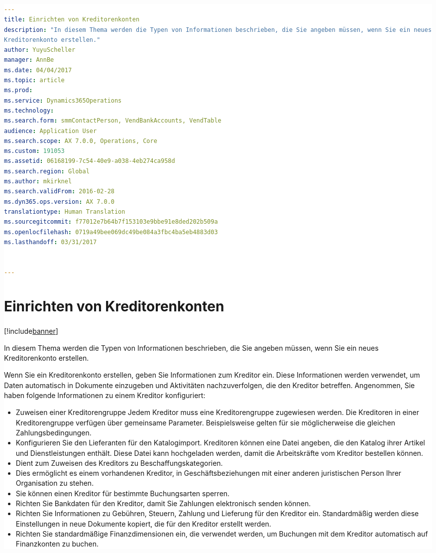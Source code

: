 ```yaml
---
title: Einrichten von Kreditorenkonten
description: "In diesem Thema werden die Typen von Informationen beschrieben, die Sie angeben müssen, wenn Sie ein neues Kreditorenkonto erstellen."
author: YuyuScheller
manager: AnnBe
ms.date: 04/04/2017
ms.topic: article
ms.prod: 
ms.service: Dynamics365Operations
ms.technology: 
ms.search.form: smmContactPerson, VendBankAccounts, VendTable
audience: Application User
ms.search.scope: AX 7.0.0, Operations, Core
ms.custom: 191053
ms.assetid: 06168199-7c54-40e9-a038-4eb274ca958d
ms.search.region: Global
ms.author: mkirknel
ms.search.validFrom: 2016-02-28
ms.dyn365.ops.version: AX 7.0.0
translationtype: Human Translation
ms.sourcegitcommit: f77012e7b64b7f153103e9bbe91e8ded202b509a
ms.openlocfilehash: 0719a49bee069dc49be084a3fbc4ba5eb4883d03
ms.lasthandoff: 03/31/2017


---
```


# <a name="set-up-vendor-accounts"></a>Einrichten von Kreditorenkonten

[!include[banner](../includes/banner.md)]


In diesem Thema werden die Typen von Informationen beschrieben, die Sie angeben müssen, wenn Sie ein neues Kreditorenkonto erstellen.

Wenn Sie ein Kreditorenkonto erstellen, geben Sie Informationen zum Kreditor ein. Diese Informationen werden verwendet, um Daten automatisch in Dokumente einzugeben und Aktivitäten nachzuverfolgen, die den Kreditor betreffen. Angenommen, Sie haben folgende Informationen zu einem Kreditor konfiguriert:

-   Zuweisen einer Kreditorengruppe Jedem Kreditor muss eine Kreditorengruppe zugewiesen werden. Die Kreditoren in einer Kreditorengruppe verfügen über gemeinsame Parameter. Beispielsweise gelten für sie möglicherweise die gleichen Zahlungsbedingungen.
-   Konfigurieren Sie den Lieferanten für den Katalogimport. Kreditoren können eine Datei angeben, die den Katalog ihrer Artikel und Dienstleistungen enthält. Diese Datei kann hochgeladen werden, damit die Arbeitskräfte vom Kreditor bestellen können.
-   Dient zum Zuweisen des Kreditors zu Beschaffungskategorien.
-   Dies ermöglicht es einem vorhandenen Kreditor, in Geschäftsbeziehungen mit einer anderen juristischen Person Ihrer Organisation zu stehen.
-   Sie können einen Kreditor für bestimmte Buchungsarten sperren.
-   Richten Sie Bankdaten für den Kreditor, damit Sie Zahlungen elektronisch senden können.
-   Richten Sie Informationen zu Gebühren, Steuern, Zahlung und Lieferung für den Kreditor ein. Standardmäßig werden diese Einstellungen in neue Dokumente kopiert, die für den Kreditor erstellt werden.
-   Richten Sie standardmäßige Finanzdimensionen ein, die verwendet werden, um Buchungen mit dem Kreditor automatisch auf Finanzkonten zu buchen.
